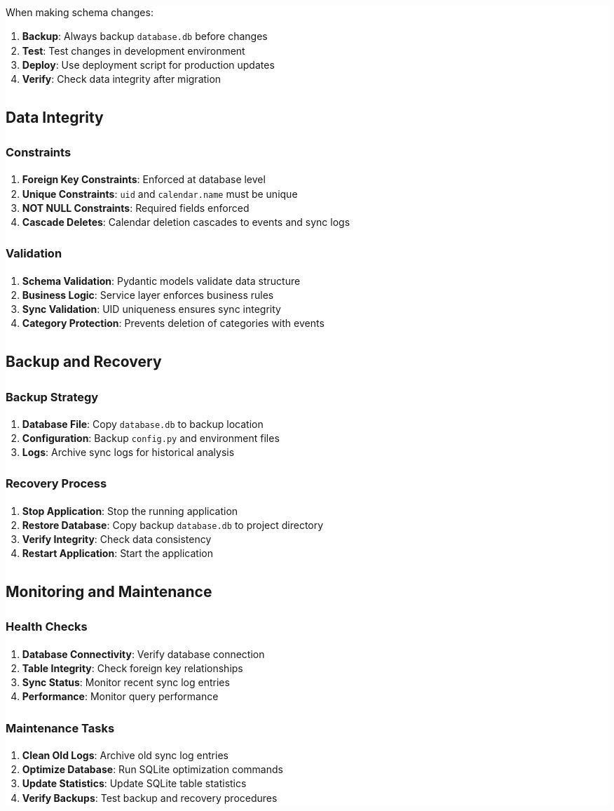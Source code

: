 When making schema changes:

1. **Backup**: Always backup `database.db` before changes
2. **Test**: Test changes in development environment
3. **Deploy**: Use deployment script for production updates
4. **Verify**: Check data integrity after migration

## Data Integrity

### Constraints

1. **Foreign Key Constraints**: Enforced at database level
2. **Unique Constraints**: `uid` and `calendar.name` must be unique
3. **NOT NULL Constraints**: Required fields enforced
4. **Cascade Deletes**: Calendar deletion cascades to events and sync logs

### Validation

1. **Schema Validation**: Pydantic models validate data structure
2. **Business Logic**: Service layer enforces business rules
3. **Sync Validation**: UID uniqueness ensures sync integrity
4. **Category Protection**: Prevents deletion of categories with events

## Backup and Recovery

### Backup Strategy

1. **Database File**: Copy `database.db` to backup location
2. **Configuration**: Backup `config.py` and environment files
3. **Logs**: Archive sync logs for historical analysis

### Recovery Process

1. **Stop Application**: Stop the running application
2. **Restore Database**: Copy backup `database.db` to project directory
3. **Verify Integrity**: Check data consistency
4. **Restart Application**: Start the application

## Monitoring and Maintenance

### Health Checks

1. **Database Connectivity**: Verify database connection
2. **Table Integrity**: Check foreign key relationships
3. **Sync Status**: Monitor recent sync log entries
4. **Performance**: Monitor query performance

### Maintenance Tasks

1. **Clean Old Logs**: Archive old sync log entries
2. **Optimize Database**: Run SQLite optimization commands
3. **Update Statistics**: Update SQLite table statistics
4. **Verify Backups**: Test backup and recovery procedures 